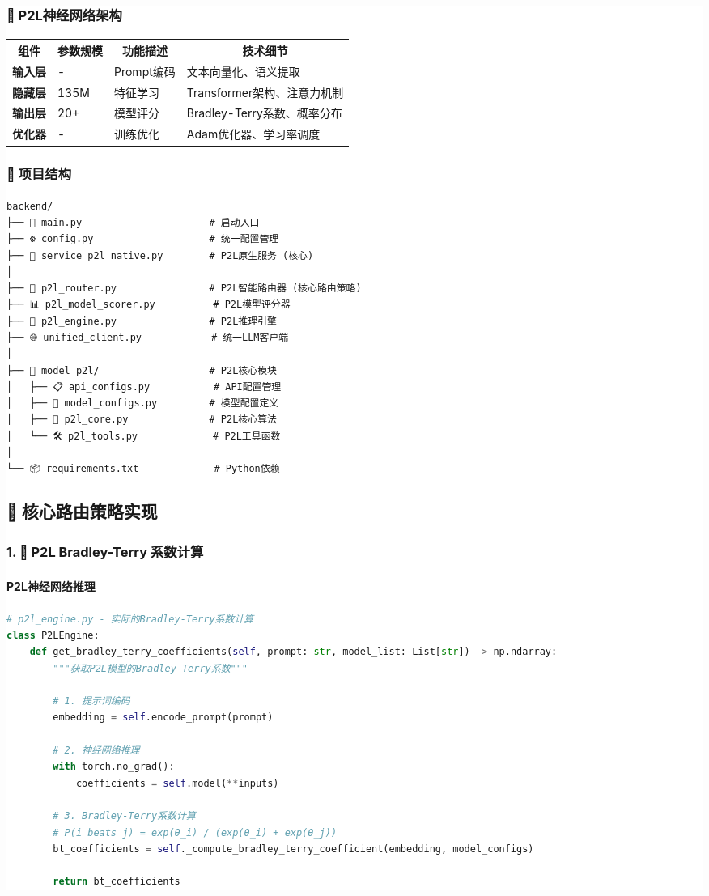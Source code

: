 ### 🧠 P2L神经网络架构

| 组件 | 参数规模 | 功能描述 | 技术细节 |
|------|----------|----------|----------|
| **输入层** | - | Prompt编码 | 文本向量化、语义提取 |
| **隐藏层** | 135M | 特征学习 | Transformer架构、注意力机制 |
| **输出层** | 20+ | 模型评分 | Bradley-Terry系数、概率分布 |
| **优化器** | - | 训练优化 | Adam优化器、学习率调度 |

### 📁 项目结构

```
backend/
├── 🚀 main.py                      # 启动入口
├── ⚙️ config.py                    # 统一配置管理
├── 🧠 service_p2l_native.py        # P2L原生服务 (核心)
│
├── 🎯 p2l_router.py                # P2L智能路由器 (核心路由策略)
├── 📊 p2l_model_scorer.py          # P2L模型评分器
├── 🧠 p2l_engine.py                # P2L推理引擎
├── 🌐 unified_client.py            # 统一LLM客户端
│
├── 🔑 model_p2l/                   # P2L核心模块
│   ├── 📋 api_configs.py           # API配置管理
│   ├── 🤖 model_configs.py         # 模型配置定义
│   ├── 🧠 p2l_core.py              # P2L核心算法
│   └── 🛠️ p2l_tools.py             # P2L工具函数
│
└── 📦 requirements.txt             # Python依赖
```

## 🎯 核心路由策略实现

### 1. 🧠 P2L Bradley-Terry 系数计算

#### P2L神经网络推理
```python
# p2l_engine.py - 实际的Bradley-Terry系数计算
class P2LEngine:
    def get_bradley_terry_coefficients(self, prompt: str, model_list: List[str]) -> np.ndarray:
        """获取P2L模型的Bradley-Terry系数"""
        
        # 1. 提示词编码
        embedding = self.encode_prompt(prompt)
        
        # 2. 神经网络推理
        with torch.no_grad():
            coefficients = self.model(**inputs)
        
        # 3. Bradley-Terry系数计算
        # P(i beats j) = exp(θ_i) / (exp(θ_i) + exp(θ_j))
        bt_coefficients = self._compute_bradley_terry_coefficient(embedding, model_configs)
        
        return bt_coefficients
```
